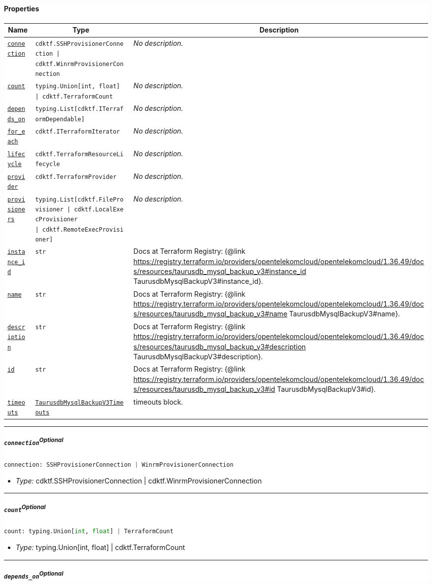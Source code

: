 #### Properties <a name="Properties" id="Properties"></a>

| **Name** | **Type** | **Description** |
| --- | --- | --- |
| <code><a href="#@cdktf/provider-opentelekomcloud.taurusdbMysqlBackupV3.TaurusdbMysqlBackupV3Config.property.connection">connection</a></code> | <code>cdktf.SSHProvisionerConnection \| cdktf.WinrmProvisionerConnection</code> | *No description.* |
| <code><a href="#@cdktf/provider-opentelekomcloud.taurusdbMysqlBackupV3.TaurusdbMysqlBackupV3Config.property.count">count</a></code> | <code>typing.Union[int, float] \| cdktf.TerraformCount</code> | *No description.* |
| <code><a href="#@cdktf/provider-opentelekomcloud.taurusdbMysqlBackupV3.TaurusdbMysqlBackupV3Config.property.dependsOn">depends_on</a></code> | <code>typing.List[cdktf.ITerraformDependable]</code> | *No description.* |
| <code><a href="#@cdktf/provider-opentelekomcloud.taurusdbMysqlBackupV3.TaurusdbMysqlBackupV3Config.property.forEach">for_each</a></code> | <code>cdktf.ITerraformIterator</code> | *No description.* |
| <code><a href="#@cdktf/provider-opentelekomcloud.taurusdbMysqlBackupV3.TaurusdbMysqlBackupV3Config.property.lifecycle">lifecycle</a></code> | <code>cdktf.TerraformResourceLifecycle</code> | *No description.* |
| <code><a href="#@cdktf/provider-opentelekomcloud.taurusdbMysqlBackupV3.TaurusdbMysqlBackupV3Config.property.provider">provider</a></code> | <code>cdktf.TerraformProvider</code> | *No description.* |
| <code><a href="#@cdktf/provider-opentelekomcloud.taurusdbMysqlBackupV3.TaurusdbMysqlBackupV3Config.property.provisioners">provisioners</a></code> | <code>typing.List[cdktf.FileProvisioner \| cdktf.LocalExecProvisioner \| cdktf.RemoteExecProvisioner]</code> | *No description.* |
| <code><a href="#@cdktf/provider-opentelekomcloud.taurusdbMysqlBackupV3.TaurusdbMysqlBackupV3Config.property.instanceId">instance_id</a></code> | <code>str</code> | Docs at Terraform Registry: {@link https://registry.terraform.io/providers/opentelekomcloud/opentelekomcloud/1.36.49/docs/resources/taurusdb_mysql_backup_v3#instance_id TaurusdbMysqlBackupV3#instance_id}. |
| <code><a href="#@cdktf/provider-opentelekomcloud.taurusdbMysqlBackupV3.TaurusdbMysqlBackupV3Config.property.name">name</a></code> | <code>str</code> | Docs at Terraform Registry: {@link https://registry.terraform.io/providers/opentelekomcloud/opentelekomcloud/1.36.49/docs/resources/taurusdb_mysql_backup_v3#name TaurusdbMysqlBackupV3#name}. |
| <code><a href="#@cdktf/provider-opentelekomcloud.taurusdbMysqlBackupV3.TaurusdbMysqlBackupV3Config.property.description">description</a></code> | <code>str</code> | Docs at Terraform Registry: {@link https://registry.terraform.io/providers/opentelekomcloud/opentelekomcloud/1.36.49/docs/resources/taurusdb_mysql_backup_v3#description TaurusdbMysqlBackupV3#description}. |
| <code><a href="#@cdktf/provider-opentelekomcloud.taurusdbMysqlBackupV3.TaurusdbMysqlBackupV3Config.property.id">id</a></code> | <code>str</code> | Docs at Terraform Registry: {@link https://registry.terraform.io/providers/opentelekomcloud/opentelekomcloud/1.36.49/docs/resources/taurusdb_mysql_backup_v3#id TaurusdbMysqlBackupV3#id}. |
| <code><a href="#@cdktf/provider-opentelekomcloud.taurusdbMysqlBackupV3.TaurusdbMysqlBackupV3Config.property.timeouts">timeouts</a></code> | <code><a href="#@cdktf/provider-opentelekomcloud.taurusdbMysqlBackupV3.TaurusdbMysqlBackupV3Timeouts">TaurusdbMysqlBackupV3Timeouts</a></code> | timeouts block. |

---

##### `connection`<sup>Optional</sup> <a name="connection" id="@cdktf/provider-opentelekomcloud.taurusdbMysqlBackupV3.TaurusdbMysqlBackupV3Config.property.connection"></a>

```python
connection: SSHProvisionerConnection | WinrmProvisionerConnection
```

- *Type:* cdktf.SSHProvisionerConnection | cdktf.WinrmProvisionerConnection

---

##### `count`<sup>Optional</sup> <a name="count" id="@cdktf/provider-opentelekomcloud.taurusdbMysqlBackupV3.TaurusdbMysqlBackupV3Config.property.count"></a>

```python
count: typing.Union[int, float] | TerraformCount
```

- *Type:* typing.Union[int, float] | cdktf.TerraformCount

---

##### `depends_on`<sup>Optional</sup> <a name="depends_on" id="@cdktf/provider-opentelekomcloud.taurusdbMysqlBackupV3.TaurusdbMysqlBackupV3Config.property.dependsOn"></a>
